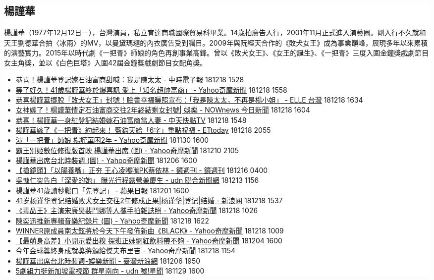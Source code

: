 ## 楊謹華

楊謹華（1977年12月12日－），台灣演員，私立育達商職國際貿易科畢業。14歲拍廣告入行，2001年11月正式進入演藝圈。剛入行不久就和天王劉德華合拍〈冰雨〉的MV，以曼黛瑪璉的內衣廣告受到矚目。2009年與阮經天合作的《敗犬女王》成為事業巔峰，展現多年以來累積的演藝實力。2015年以時代劇《一把青》師娘的角色再創事業高鋒。曾以《敗犬女王》、《女王的誕生》、《一把青》三度入圍金鐘獎戲劇節目女主角獎，並以《白色巨塔》入圍42屆金鐘獎戲劇節目女配角獎。
- [恭喜！楊謹華登記嫁石油富商甜喊：我是陳太太 - 中時電子報](https://www.chinatimes.com/realtimenews/20181218002859-260404 "恭喜！楊謹華登記嫁石油富商甜喊：我是陳太太 - 中時電子報") 181218 1528
- [等了好久！41歲楊謹華終於爆喜訊 愛上「知名超帥富商」 - Yahoo奇摩新聞](https://tw.news.yahoo.com/%E7%AD%89%E4%BA%86%E5%A5%BD%E4%B9%85-41%E6%AD%B2%E6%A5%8A%E8%AC%B9%E8%8F%AF%E7%B5%82%E6%96%BC%E7%88%86%E5%96%9C%E8%A8%8A-%E6%84%9B%E4%B8%8A-%E7%9F%A5%E5%90%8D%E8%B6%85%E5%B8%A5%E5%AF%8C%E5%95%86-075800778.html "等了好久！41歲楊謹華終於爆喜訊 愛上「知名超帥富商」 - Yahoo奇摩新聞") 181218 1558
- [恭喜楊謹華擺脫「敗犬女王」封號！臉書幸福曬照宣布：「我是陳太太，不再是楊小姐」 - ELLE 台灣](https://www.elle.com/tw/entertainment/gossip/g25610911/cheryl-yang-is-married/ "恭喜楊謹華擺脫「敗犬女王」封號！臉書幸福曬照宣布：「我是陳太太，不再是楊小姐」 - ELLE 台灣") 181218 1634
- [女神嫁了！楊謹華情定石油富商交往2年終結剩女封號| 娛樂 - NOWnews 今日新聞](https://www.nownews.com/news/20181218/3126678/ "女神嫁了！楊謹華情定石油富商交往2年終結剩女封號| 娛樂 - NOWnews 今日新聞") 181218 1604
- [恭喜！楊謹華一身紅登記結婚嫁石油富商當人妻 - 中天快點TV](http://gotv.ctitv.com.tw/2018/12/1001125.htm "恭喜！楊謹華一身紅登記結婚嫁石油富商當人妻 - 中天快點TV") 181218 1548
- [楊謹華嫁了《一把青》約起來！ 藍鈞天給「6字」重點祝福 - ETtoday](https://star.ettoday.net/news/1334118 "楊謹華嫁了《一把青》約起來！ 藍鈞天給「6字」重點祝福 - ETtoday") 181218 2055
- [演「一把青」師娘 楊謹華困2年 - Yahoo奇摩新聞](https://tw.news.yahoo.com/%E6%BC%94-%E6%8A%8A%E9%9D%92-%E5%B8%AB%E5%A8%98-%E6%A5%8A%E8%AC%B9%E8%8F%AF%E5%9B%B02%E5%B9%B4-110000478.html "演「一把青」師娘 楊謹華困2年 - Yahoo奇摩新聞") 181130 1600
- [霸王別姬數位修復版首映 楊謹華出席 (圖) - Yahoo奇摩新聞](https://tw.news.yahoo.com/%E9%9C%B8%E7%8E%8B%E5%88%A5%E5%A7%AC%E6%95%B8%E4%BD%8D%E4%BF%AE%E5%BE%A9%E7%89%88%E9%A6%96%E6%98%A0-%E6%A5%8A%E8%AC%B9%E8%8F%AF%E5%87%BA%E5%B8%AD-%E5%9C%96-130500610.html "霸王別姬數位修復版首映 楊謹華出席 (圖) - Yahoo奇摩新聞") 181210 2105
- [楊謹華出席台北時裝週 (圖) - Yahoo奇摩新聞](https://tw.news.yahoo.com/%E6%A5%8A%E8%AC%B9%E8%8F%AF%E5%87%BA%E5%B8%AD%E5%8F%B0%E5%8C%97%E6%99%82%E8%A3%9D%E9%80%B1-%E5%9C%96-112444433.html "楊謹華出席台北時裝週 (圖) - Yahoo奇摩新聞") 181206 1600
- [【搶鏡頭】「以腸養嘴」正夯 王心凌嘟嘴PK蔡依林 - 鏡週刊 - 鏡週刊](https://www.mirrormedia.mg/story/20181211ent019 "【搶鏡頭】「以腸養嘴」正夯 王心凌嘟嘴PK蔡依林 - 鏡週刊 - 鏡週刊") 181216 0400
- [吳慷仁突告白「深愛的她」 曝光行程露營兼慶生 - udn 聯合新聞網](https://stars.udn.com/star/story/10091/3534657 "吳慷仁突告白「深愛的她」 曝光行程露營兼慶生 - udn 聯合新聞網") 181213 1156
- [楊謹華41歲讀秒鬆口「先登記」 - 蘋果日報](https://tw.appledaily.com/entertainment/daily/20181201/38194213/ "楊謹華41歲讀秒鬆口「先登記」 - 蘋果日報") 181201 1600
- [41岁杨谨华登记结婚败犬女王交往2年修成正果|杨谨华|登记|结婚 - 新浪网](http://ent.sina.com.cn/s/h/2018-12-18/doc-ihmutuee0352003.shtml "41岁杨谨华登记结婚败犬女王交往2年修成正果|杨谨华|登记|结婚 - 新浪网") 181218 1537
- [《毒品王》主演宋康昊裴鬥娜等人攜手拍雜誌照 - Yahoo奇摩新聞](https://tw.news.yahoo.com/%E6%AF%92%E5%93%81%E7%8E%8B-%E4%B8%BB%E6%BC%94%E5%AE%8B%E5%BA%B7%E6%98%8A%E8%A3%B4%E9%AC%A5%E5%A8%9C%E7%AD%89%E4%BA%BA%E6%94%9C%E6%89%8B%E6%8B%8D%E9%9B%9C%E8%AA%8C%E7%85%A7-022600169.html "《毒品王》主演宋康昊裴鬥娜等人攜手拍雜誌照 - Yahoo奇摩新聞") 181218 1026
- [陳奕迅推新專輯音樂紀錄片 (圖) - Yahoo奇摩新聞](https://tw.news.yahoo.com/%E9%99%B3%E5%A5%95%E8%BF%85%E6%8E%A8%E6%96%B0%E5%B0%88%E8%BC%AF%E9%9F%B3%E6%A8%82%E7%B4%80%E9%8C%84%E7%89%87-%E5%9C%96-082222583.html "陳奕迅推新專輯音樂紀錄片 (圖) - Yahoo奇摩新聞") 181218 1622
- [WINNER原成員南太鉉將於今天下午發佈新曲《BLACK》 - Yahoo奇摩新聞](https://tw.news.yahoo.com/winner%E5%8E%9F%E6%88%90%E5%93%A1%E5%8D%97%E5%A4%AA%E9%89%89%E5%B0%87%E6%96%BC%E4%BB%8A%E5%A4%A9%E4%B8%8B%E5%8D%88%E7%99%BC%E4%BD%88%E6%96%B0%E6%9B%B2-black-020959995.html "WINNER原成員南太鉉將於今天下午發佈新曲《BLACK》 - Yahoo奇摩新聞") 181218 1009
- [【最萌身高差】小開示愛出糗 探班正妹網紅飲料帶不夠 - Yahoo奇摩新聞](https://tw.news.yahoo.com/%E6%9C%80%E8%90%8C%E8%BA%AB%E9%AB%98%E5%B7%AE-%E5%B0%8F%E9%96%8B%E7%A4%BA%E6%84%9B%E5%87%BA%E7%B3%97-%E6%8E%A2%E7%8F%AD%E6%AD%A3%E5%A6%B9%E7%B6%B2%E7%B4%85%E9%A3%B2%E6%96%99%E5%B8%B6%E4%B8%8D%E5%A4%A0-120004968.html "【最萌身高差】小開示愛出糗 探班正妹網紅飲料帶不夠 - Yahoo奇摩新聞") 181204 1600
- [今年金球獎終身成就獎將頒給傑夫布里吉 - Yahoo奇摩新聞](https://tw.news.yahoo.com/%E4%BB%8A%E5%B9%B4%E9%87%91%E7%90%83%E7%8D%8E%E7%B5%82%E8%BA%AB%E6%88%90%E5%B0%B1%E7%8D%8E%E5%B0%87%E9%A0%92%E7%B5%A6%E5%82%91%E5%A4%AB%E5%B8%83%E9%87%8C%E5%90%89-035418806.html "今年金球獎終身成就獎將頒給傑夫布里吉 - Yahoo奇摩新聞") 181218 1154
- [楊謹華出席台北時裝週-娛樂新聞 - 臺灣新浪網](https://news.sina.com.tw/article/20181206/29140852.html "楊謹華出席台北時裝週-娛樂新聞 - 臺灣新浪網") 181206 1950
- [5劇組力挺新加坡電視節 群星南向 - udn 噓!星聞](https://stars.udn.com/star/story/10091/3509397 "5劇組力挺新加坡電視節 群星南向 - udn 噓!星聞") 181129 1600
